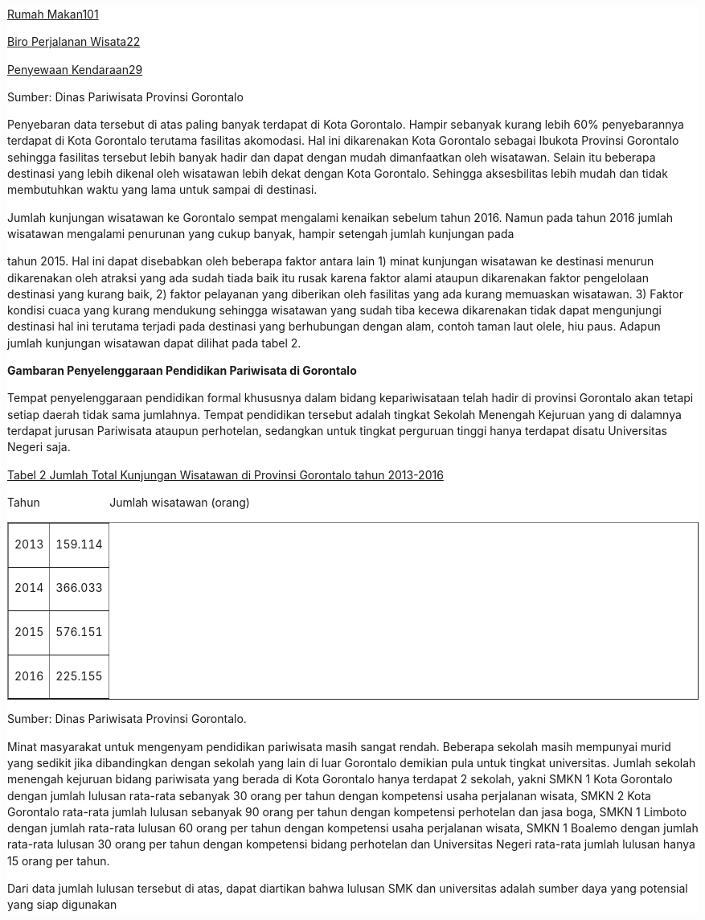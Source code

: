 <p><a href="#bookmark14"><span class="font9">Rumah Makan101</span></a></p>
<p><a href="#bookmark15"><span class="font9">Biro Perjalanan Wisata22</span></a></p>
<p><a href="#bookmark16"><span class="font9">Penyewaan Kendaraan29</span></a></p>
<p><span class="font7">Sumber: Dinas Pariwisata Provinsi Gorontalo</span></p>
<p><span class="font10">Penyebaran data tersebut di atas paling banyak terdapat di Kota Gorontalo. Hampir sebanyak kurang lebih 60% penyebarannya terdapat di Kota Gorontalo terutama fasilitas akomodasi. Hal ini dikarenakan Kota Gorontalo sebagai Ibukota Provinsi Gorontalo sehingga fasilitas tersebut lebih banyak hadir dan dapat dengan mudah dimanfaatkan oleh wisatawan. Selain itu beberapa destinasi yang lebih dikenal oleh wisatawan lebih dekat dengan Kota Gorontalo. Sehingga aksesbilitas lebih mudah dan tidak membutuhkan waktu yang lama untuk sampai di destinasi.</span></p>
<p><span class="font10">Jumlah kunjungan wisatawan ke Gorontalo sempat mengalami kenaikan sebelum tahun 2016. Namun pada tahun 2016 jumlah wisatawan mengalami penurunan yang cukup banyak, hampir setengah jumlah kunjungan pada</span></p>
<p><span class="font10">tahun 2015. Hal ini dapat disebabkan oleh beberapa faktor antara lain 1) minat kunjungan wisatawan ke destinasi menurun dikarenakan oleh atraksi yang ada sudah tiada baik itu rusak karena faktor alami ataupun dikarenakan faktor pengelolaan destinasi yang kurang baik, 2) faktor pelayanan yang diberikan oleh fasilitas yang ada kurang memuaskan wisatawan. 3) Faktor kondisi cuaca yang kurang mendukung sehingga wisatawan yang sudah tiba kecewa dikarenakan tidak dapat mengunjungi destinasi hal ini terutama terjadi pada destinasi yang berhubungan dengan alam, contoh taman laut olele, hiu paus. Adapun jumlah kunjungan wisatawan dapat dilihat pada tabel 2.</span></p>
<p><span class="font10" style="font-weight:bold;">Gambaran Penyelenggaraan Pendidikan Pariwisata di Gorontalo</span></p>
<p><span class="font10">Tempat penyelenggaraan pendidikan formal khususnya dalam bidang kepariwisataan telah hadir di provinsi Gorontalo akan tetapi setiap daerah tidak sama jumlahnya. Tempat pendidikan tersebut adalah tingkat Sekolah Menengah Kejuruan yang di dalamnya terdapat jurusan Pariwisata ataupun perhotelan, sedangkan untuk tingkat perguruan tinggi hanya terdapat disatu Universitas Negeri saja.</span></p>
<p><span class="font9" style="text-decoration:underline;">Tabel 2 Jumlah Total Kunjungan Wisatawan di Provinsi Gorontalo tahun 2013-2016</span></p>
<p><span class="font9">Tahun &nbsp;&nbsp;&nbsp;&nbsp;&nbsp;&nbsp;&nbsp;&nbsp;&nbsp;&nbsp;&nbsp;&nbsp;&nbsp;&nbsp;&nbsp;&nbsp;&nbsp;&nbsp;&nbsp;&nbsp;&nbsp;Jumlah wisatawan (orang)</span></p>
<table border="1">
<tr><td style="vertical-align:bottom;">
<p><span class="font9">2013</span></p></td><td style="vertical-align:bottom;">
<p><span class="font9">159.114</span></p></td></tr>
<tr><td style="vertical-align:top;">
<p><span class="font9">2014</span></p></td><td style="vertical-align:top;">
<p><span class="font9">366.033</span></p></td></tr>
<tr><td style="vertical-align:bottom;">
<p><span class="font9">2015</span></p></td><td style="vertical-align:bottom;">
<p><span class="font9">576.151</span></p></td></tr>
<tr><td style="vertical-align:bottom;">
<p><span class="font9">2016</span></p></td><td style="vertical-align:bottom;">
<p><span class="font9">225.155</span></p></td></tr>
</table>
<p><span class="font7">Sumber: Dinas Pariwisata Provinsi Gorontalo.</span></p>
<p><span class="font10">Minat masyarakat untuk mengenyam pendidikan pariwisata masih sangat rendah. Beberapa sekolah masih mempunyai murid yang sedikit jika dibandingkan dengan sekolah yang lain di luar Gorontalo demikian pula untuk tingkat universitas. Jumlah sekolah menengah kejuruan bidang pariwisata yang berada di Kota Gorontalo hanya terdapat 2 sekolah, yakni SMKN 1 Kota Gorontalo dengan jumlah lulusan rata-rata sebanyak 30 orang per tahun dengan kompetensi usaha perjalanan wisata, SMKN 2 Kota Gorontalo rata-rata jumlah lulusan sebanyak 90 orang per tahun dengan kompetensi perhotelan dan jasa boga, SMKN 1 Limboto dengan jumlah rata-rata lulusan 60 orang per tahun dengan kompetensi usaha perjalanan wisata, SMKN 1 Boalemo dengan jumlah rata-rata lulusan 30 orang per tahun dengan kompetensi bidang perhotelan dan Universitas Negeri rata-rata jumlah lulusan hanya 15 orang per tahun.</span></p>
<p><span class="font10">Dari data jumlah lulusan tersebut di atas, dapat diartikan bahwa lulusan SMK dan universitas adalah sumber daya yang potensial yang siap digunakan</span></p>
